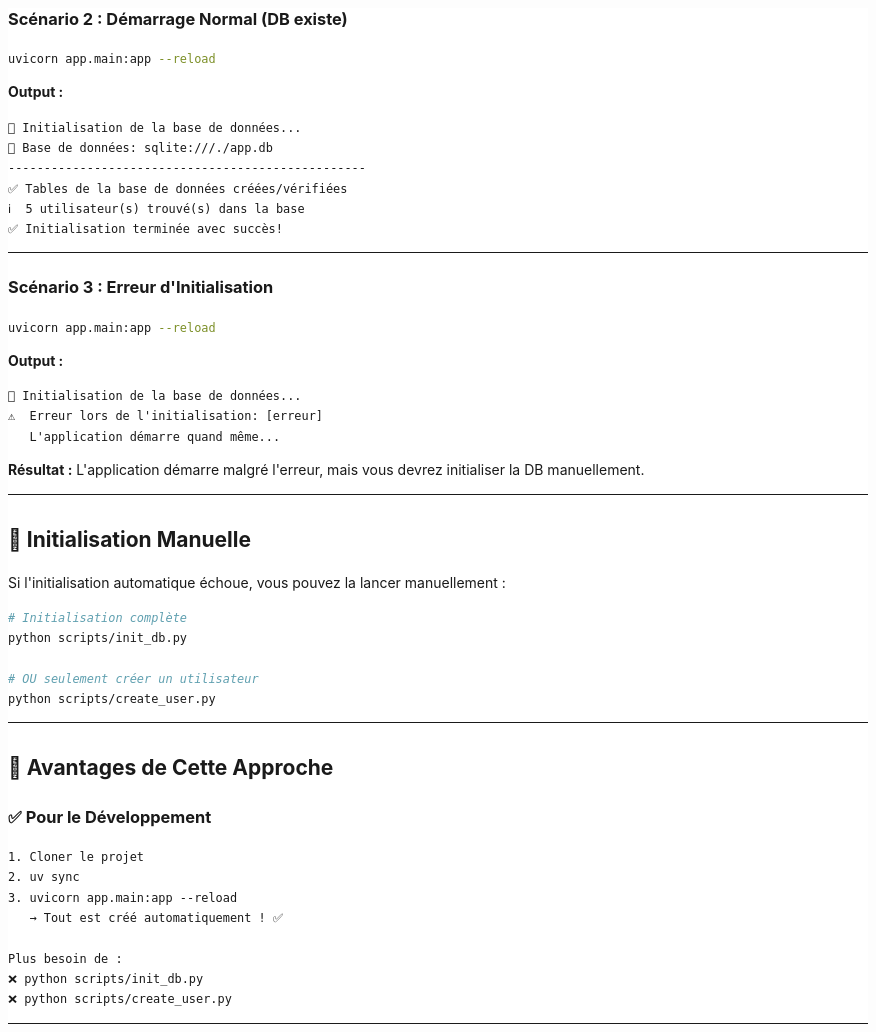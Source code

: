 ### Scénario 2 : Démarrage Normal (DB existe)

```bash
uvicorn app.main:app --reload
```

**Output :**
```
🚀 Initialisation de la base de données...
📂 Base de données: sqlite:///./app.db
--------------------------------------------------
✅ Tables de la base de données créées/vérifiées
ℹ️  5 utilisateur(s) trouvé(s) dans la base
✅ Initialisation terminée avec succès!
```

---

### Scénario 3 : Erreur d'Initialisation

```bash
uvicorn app.main:app --reload
```

**Output :**
```
🚀 Initialisation de la base de données...
⚠️  Erreur lors de l'initialisation: [erreur]
   L'application démarre quand même...
```

**Résultat :** L'application démarre malgré l'erreur, mais vous devrez initialiser la DB manuellement.

---

## 🔧 Initialisation Manuelle

Si l'initialisation automatique échoue, vous pouvez la lancer manuellement :

```bash
# Initialisation complète
python scripts/init_db.py

# OU seulement créer un utilisateur
python scripts/create_user.py
```

---

## 🎯 Avantages de Cette Approche

### ✅ Pour le Développement

```
1. Cloner le projet
2. uv sync
3. uvicorn app.main:app --reload
   → Tout est créé automatiquement ! ✅

Plus besoin de :
❌ python scripts/init_db.py
❌ python scripts/create_user.py
```

---